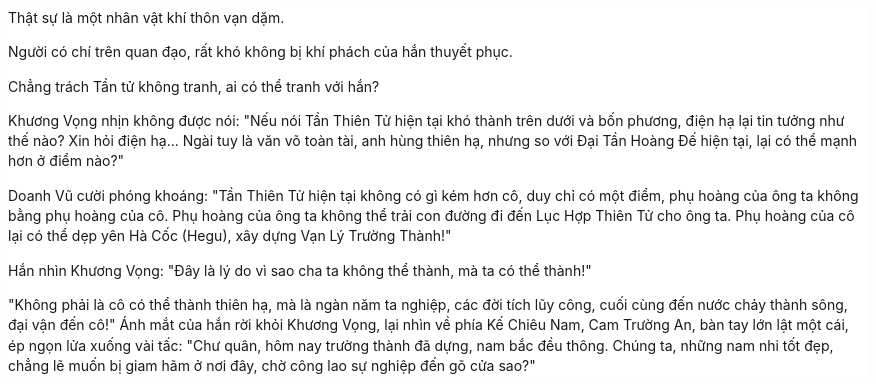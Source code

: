 Thật sự là một nhân vật khí thôn vạn dặm.

Người có chí trên quan đạo, rất khó không bị khí phách của hắn thuyết phục.

Chẳng trách Tần tử không tranh, ai có thể tranh với hắn?

Khương Vọng nhịn không được nói: "Nếu nói Tần Thiên Tử hiện tại khó thành trên dưới và bốn phương, điện hạ lại tin tưởng như thế nào? Xin hỏi điện hạ... Ngài tuy là văn võ toàn tài, anh hùng thiên hạ, nhưng so với Đại Tần Hoàng Đế hiện tại, lại có thể mạnh hơn ở điểm nào?"

Doanh Vũ cười phóng khoáng: "Tần Thiên Tử hiện tại không có gì kém hơn cô, duy chỉ có một điểm, phụ hoàng của ông ta không bằng phụ hoàng của cô. Phụ hoàng của ông ta không thể trải con đường đi đến Lục Hợp Thiên Tử cho ông ta. Phụ hoàng của cô lại có thể dẹp yên Hà Cốc (Hegu), xây dựng Vạn Lý Trường Thành!"

Hắn nhìn Khương Vọng: "Đây là lý do vì sao cha ta không thể thành, mà ta có thể thành!"

"Không phải là cô có thể thành thiên hạ, mà là ngàn năm ta nghiệp, các đời tích lũy công, cuối cùng đến nước chảy thành sông, đại vận đến cô!" Ánh mắt của hắn rời khỏi Khương Vọng, lại nhìn về phía Kế Chiêu Nam, Cam Trường An, bàn tay lớn lật một cái, ép ngọn lửa xuống vài tấc: "Chư quân, hôm nay trường thành đã dựng, nam bắc đều thông. Chúng ta, những nam nhi tốt đẹp, chẳng lẽ muốn bị giam hãm ở nơi đây, chờ công lao sự nghiệp đến gõ cửa sao?"